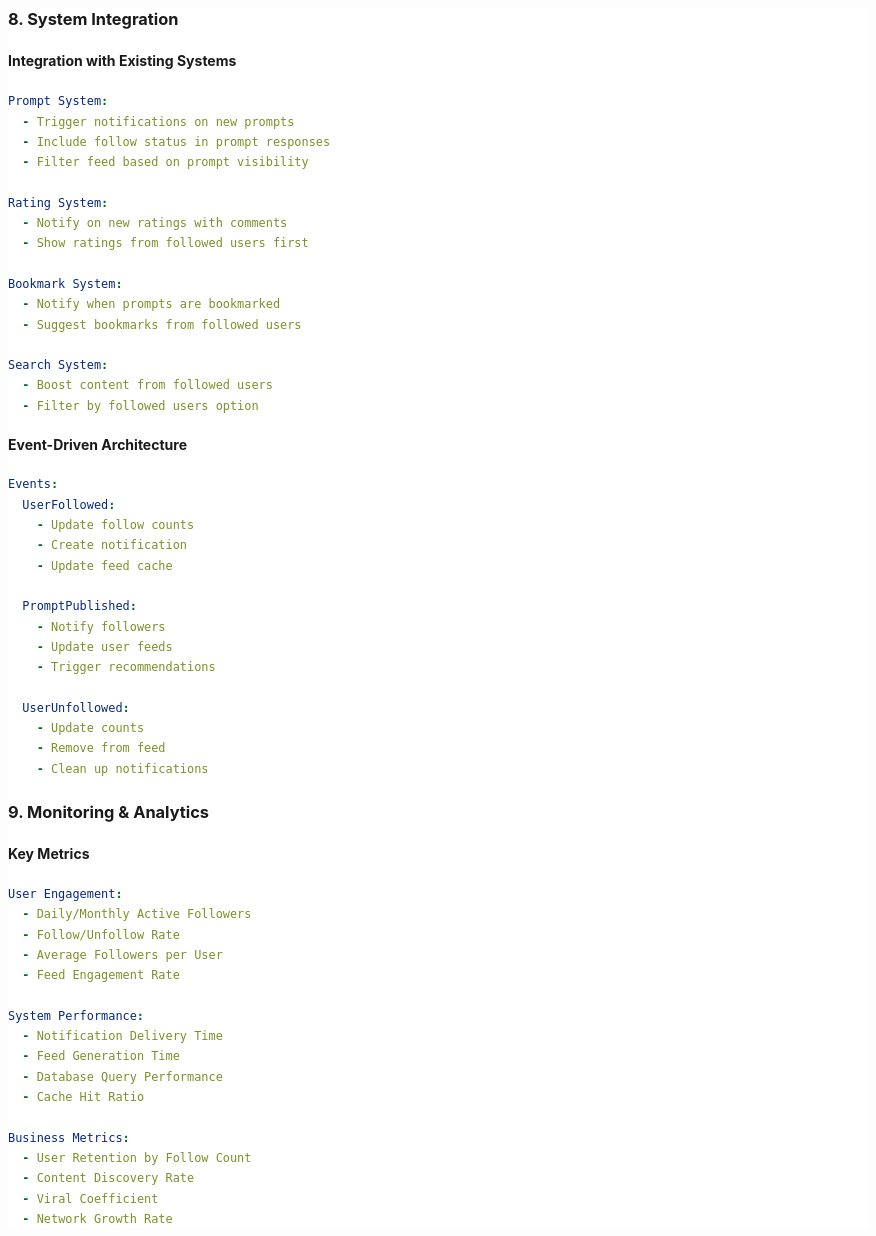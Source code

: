 ### 8. System Integration

#### Integration with Existing Systems
```yaml
Prompt System:
  - Trigger notifications on new prompts
  - Include follow status in prompt responses
  - Filter feed based on prompt visibility

Rating System:
  - Notify on new ratings with comments
  - Show ratings from followed users first

Bookmark System:
  - Notify when prompts are bookmarked
  - Suggest bookmarks from followed users

Search System:
  - Boost content from followed users
  - Filter by followed users option
```

#### Event-Driven Architecture
```yaml
Events:
  UserFollowed:
    - Update follow counts
    - Create notification
    - Update feed cache

  PromptPublished:
    - Notify followers
    - Update user feeds
    - Trigger recommendations

  UserUnfollowed:
    - Update counts
    - Remove from feed
    - Clean up notifications
```

### 9. Monitoring & Analytics

#### Key Metrics
```yaml
User Engagement:
  - Daily/Monthly Active Followers
  - Follow/Unfollow Rate
  - Average Followers per User
  - Feed Engagement Rate

System Performance:
  - Notification Delivery Time
  - Feed Generation Time
  - Database Query Performance
  - Cache Hit Ratio

Business Metrics:
  - User Retention by Follow Count
  - Content Discovery Rate
  - Viral Coefficient
  - Network Growth Rate
```
